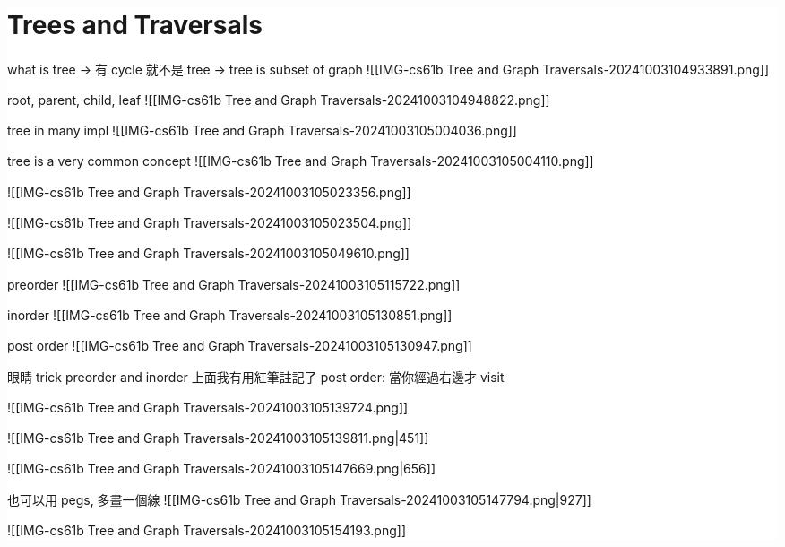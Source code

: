 # Trees and Traversals

what is tree
-> 有 cycle 就不是 tree
-> tree is subset of graph
![[IMG-cs61b Tree and Graph Traversals-20241003104933891.png]]

root, parent, child, leaf
![[IMG-cs61b Tree and Graph Traversals-20241003104948822.png]]

tree in many impl
![[IMG-cs61b Tree and Graph Traversals-20241003105004036.png]]

tree is a very common concept
![[IMG-cs61b Tree and Graph Traversals-20241003105004110.png]]

![[IMG-cs61b Tree and Graph Traversals-20241003105023356.png]]

![[IMG-cs61b Tree and Graph Traversals-20241003105023504.png]]

![[IMG-cs61b Tree and Graph Traversals-20241003105049610.png]]

preorder
![[IMG-cs61b Tree and Graph Traversals-20241003105115722.png]]

inorder
![[IMG-cs61b Tree and Graph Traversals-20241003105130851.png]]

post order
![[IMG-cs61b Tree and Graph Traversals-20241003105130947.png]]

眼睛 trick
preorder and inorder 上面我有用紅筆註記了
post order: 當你經過右邊才 visit

![[IMG-cs61b Tree and Graph Traversals-20241003105139724.png]]



![[IMG-cs61b Tree and Graph Traversals-20241003105139811.png|451]]

![[IMG-cs61b Tree and Graph Traversals-20241003105147669.png|656]]




也可以用 pegs, 多畫一個線
![[IMG-cs61b Tree and Graph Traversals-20241003105147794.png|927]]


![[IMG-cs61b Tree and Graph Traversals-20241003105154193.png]]
